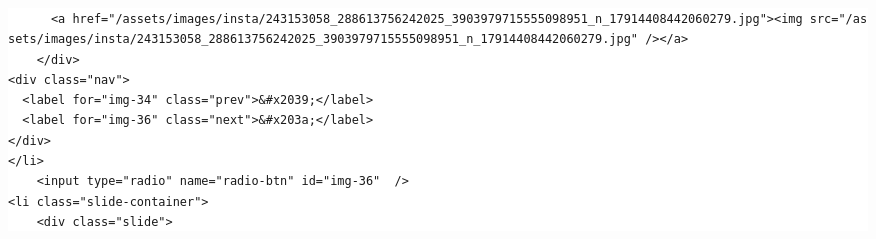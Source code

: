           <a href="/assets/images/insta/243153058_288613756242025_3903979715555098951_n_17914408442060279.jpg"><img src="/assets/images/insta/243153058_288613756242025_3903979715555098951_n_17914408442060279.jpg" /></a>
        </div>
    <div class="nav">
      <label for="img-34" class="prev">&#x2039;</label>
      <label for="img-36" class="next">&#x203a;</label>
    </div>
    </li>
        <input type="radio" name="radio-btn" id="img-36"  />
    <li class="slide-container">
        <div class="slide">